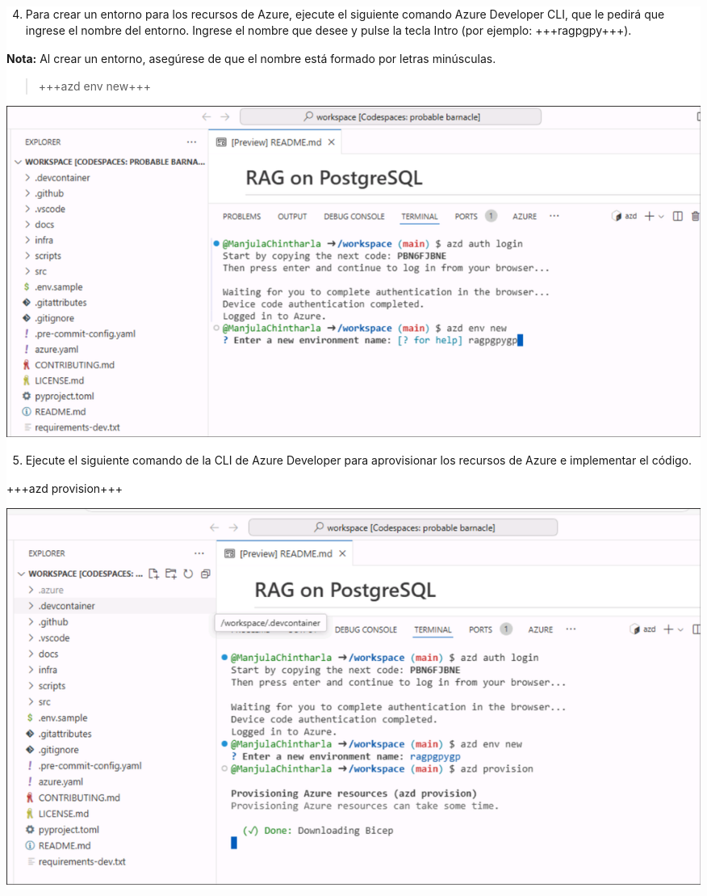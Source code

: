 4.  Para crear un entorno para los recursos de Azure, ejecute el
    siguiente comando Azure Developer CLI, que le pedirá que ingrese el
    nombre del entorno. Ingrese el nombre que desee y pulse la tecla
    Intro (por ejemplo: +++ragpgpy+++).

**Nota:** Al crear un entorno, asegúrese de que el nombre está formado
por letras minúsculas.

> +++azd env new+++

![](./media/image28.png)

5.  Ejecute el siguiente comando de la CLI de Azure Developer para
    aprovisionar los recursos de Azure e implementar el código.

+++azd provision+++

![](./media/image29.png)
